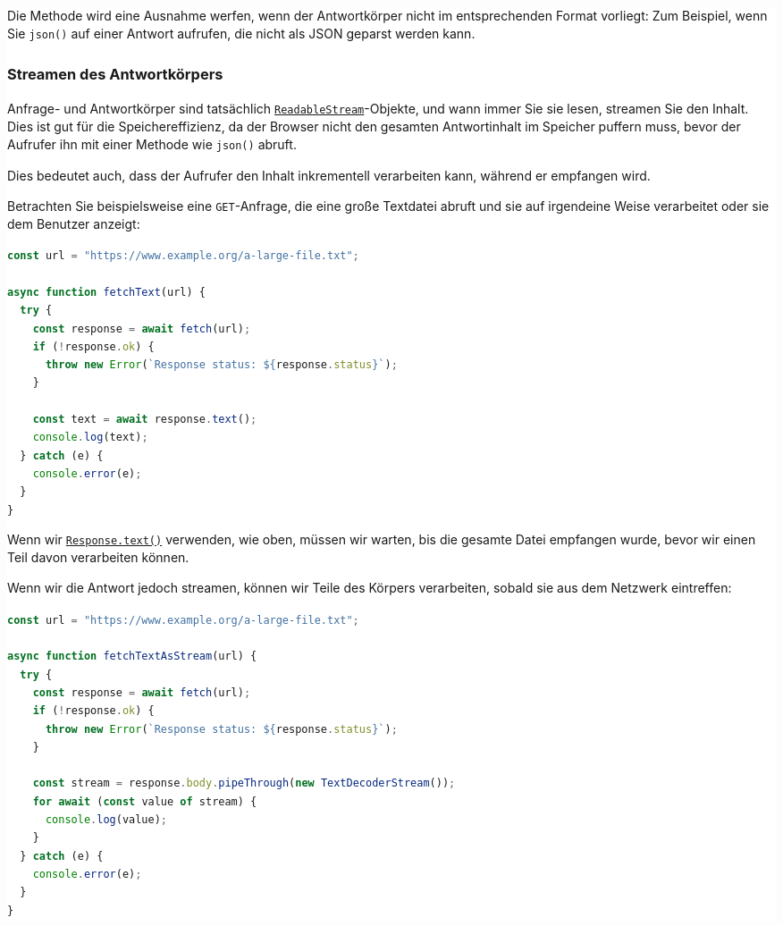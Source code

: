 Die Methode wird eine Ausnahme werfen, wenn der Antwortkörper nicht im entsprechenden Format vorliegt: Zum Beispiel, wenn Sie `json()` auf einer Antwort aufrufen, die nicht als JSON geparst werden kann.

### Streamen des Antwortkörpers

Anfrage- und Antwortkörper sind tatsächlich [`ReadableStream`](/de/docs/Web/API/ReadableStream)-Objekte, und wann immer Sie sie lesen, streamen Sie den Inhalt. Dies ist gut für die Speichereffizienz, da der Browser nicht den gesamten Antwortinhalt im Speicher puffern muss, bevor der Aufrufer ihn mit einer Methode wie `json()` abruft.

Dies bedeutet auch, dass der Aufrufer den Inhalt inkrementell verarbeiten kann, während er empfangen wird.

Betrachten Sie beispielsweise eine `GET`-Anfrage, die eine große Textdatei abruft und sie auf irgendeine Weise verarbeitet oder sie dem Benutzer anzeigt:

```js
const url = "https://www.example.org/a-large-file.txt";

async function fetchText(url) {
  try {
    const response = await fetch(url);
    if (!response.ok) {
      throw new Error(`Response status: ${response.status}`);
    }

    const text = await response.text();
    console.log(text);
  } catch (e) {
    console.error(e);
  }
}
```

Wenn wir [`Response.text()`](/de/docs/Web/API/Response/text) verwenden, wie oben, müssen wir warten, bis die gesamte Datei empfangen wurde, bevor wir einen Teil davon verarbeiten können.

Wenn wir die Antwort jedoch streamen, können wir Teile des Körpers verarbeiten, sobald sie aus dem Netzwerk eintreffen:

```js
const url = "https://www.example.org/a-large-file.txt";

async function fetchTextAsStream(url) {
  try {
    const response = await fetch(url);
    if (!response.ok) {
      throw new Error(`Response status: ${response.status}`);
    }

    const stream = response.body.pipeThrough(new TextDecoderStream());
    for await (const value of stream) {
      console.log(value);
    }
  } catch (e) {
    console.error(e);
  }
}
```
